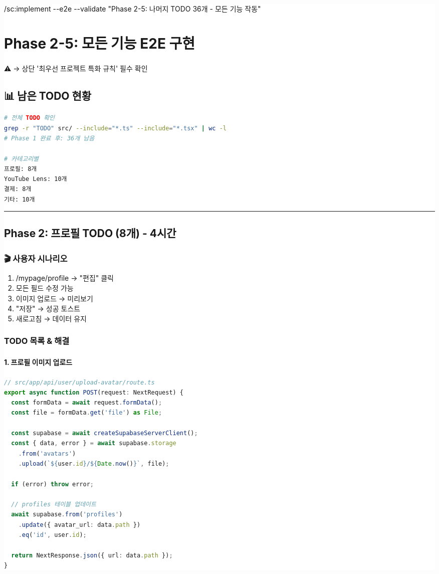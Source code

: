 /sc:implement --e2e --validate
"Phase 2-5: 나머지 TODO 36개 - 모든 기능 작동"

# Phase 2-5: 모든 기능 E2E 구현

⚠️ → 상단 '최우선 프로젝트 특화 규칙' 필수 확인

## 📊 남은 TODO 현황
```bash
# 전체 TODO 확인
grep -r "TODO" src/ --include="*.ts" --include="*.tsx" | wc -l
# Phase 1 완료 후: 36개 남음

# 카테고리별
프로필: 8개
YouTube Lens: 10개  
결제: 8개
기타: 10개
```

---

## Phase 2: 프로필 TODO (8개) - 4시간

### 🎬 사용자 시나리오
1. /mypage/profile → "편집" 클릭
2. 모든 필드 수정 가능
3. 이미지 업로드 → 미리보기
4. "저장" → 성공 토스트
5. 새로고침 → 데이터 유지

### TODO 목록 & 해결

#### 1. 프로필 이미지 업로드
```typescript
// src/app/api/user/upload-avatar/route.ts
export async function POST(request: NextRequest) {
  const formData = await request.formData();
  const file = formData.get('file') as File;
  
  const supabase = await createSupabaseServerClient();
  const { data, error } = await supabase.storage
    .from('avatars')
    .upload(`${user.id}/${Date.now()}`, file);
    
  if (error) throw error;
  
  // profiles 테이블 업데이트
  await supabase.from('profiles')
    .update({ avatar_url: data.path })
    .eq('id', user.id);
    
  return NextResponse.json({ url: data.path });
}
```
